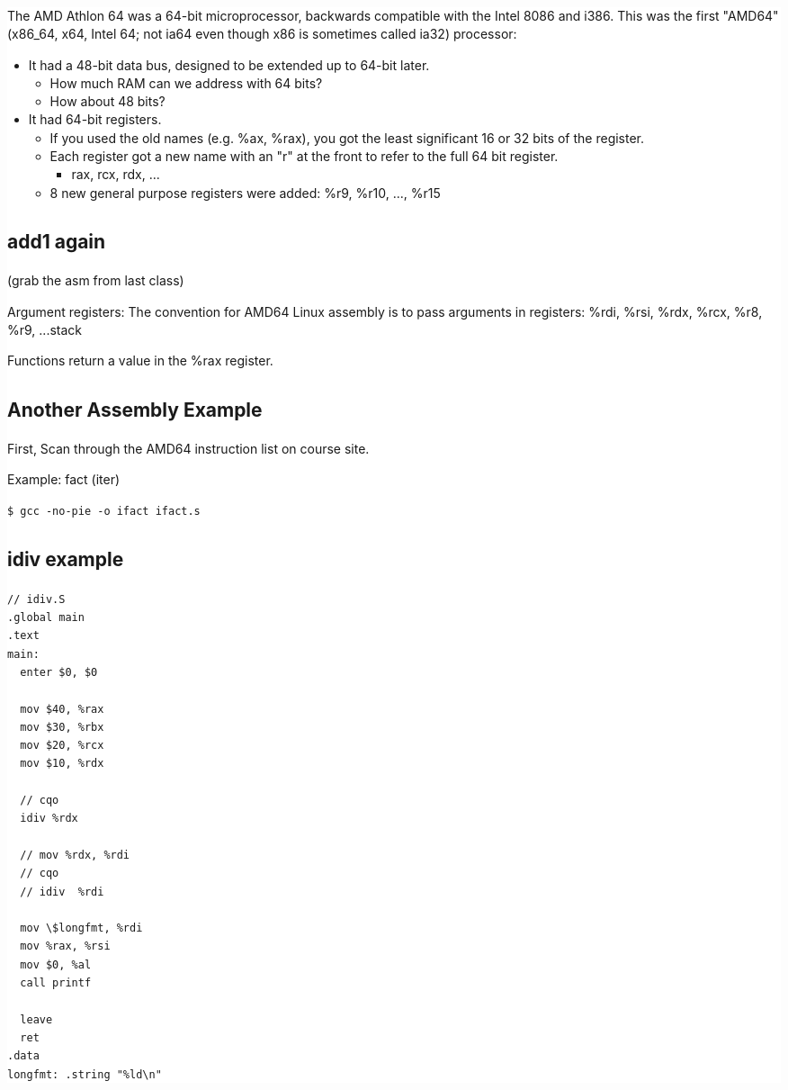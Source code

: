 The AMD Athlon 64 was a 64-bit microprocessor, backwards compatible with the
Intel 8086 and i386. This was the first "AMD64" (x86\_64, x64, Intel 64; not
ia64 even though x86 is sometimes called ia32) processor:

 - It had a 48-bit data bus, designed to be extended up to 64-bit later.
   - How much RAM can we address with 64 bits?
   - How about 48 bits?
 - It had 64-bit registers.
   - If you used the old names (e.g. %ax, %rax), you got the least significant
     16 or 32 bits of the register.
   - Each register got a new name with an "r" at the front to refer to
     the full 64 bit register.
     - rax, rcx, rdx, ...
   - 8 new general purpose registers were added: %r9, %r10, ..., %r15

## add1 again

(grab the asm from last class)

Argument registers: The convention for AMD64 Linux assembly is to pass
arguments in registers: %rdi, %rsi, %rdx, %rcx, %r8, %r9, ...stack

Functions return a value in the %rax register.

## Another Assembly Example

First, Scan through the AMD64 instruction list on course site.

Example: fact (iter)

```
$ gcc -no-pie -o ifact ifact.s
```

## idiv example

```
// idiv.S
.global main
.text
main:
  enter $0, $0
  
  mov $40, %rax
  mov $30, %rbx
  mov $20, %rcx
  mov $10, %rdx
  
  // cqo 
  idiv %rdx
 
  // mov %rdx, %rdi
  // cqo 
  // idiv  %rdi
  
  mov \$longfmt, %rdi
  mov %rax, %rsi
  mov $0, %al
  call printf
 
  leave
  ret
.data
longfmt: .string "%ld\n"
```
